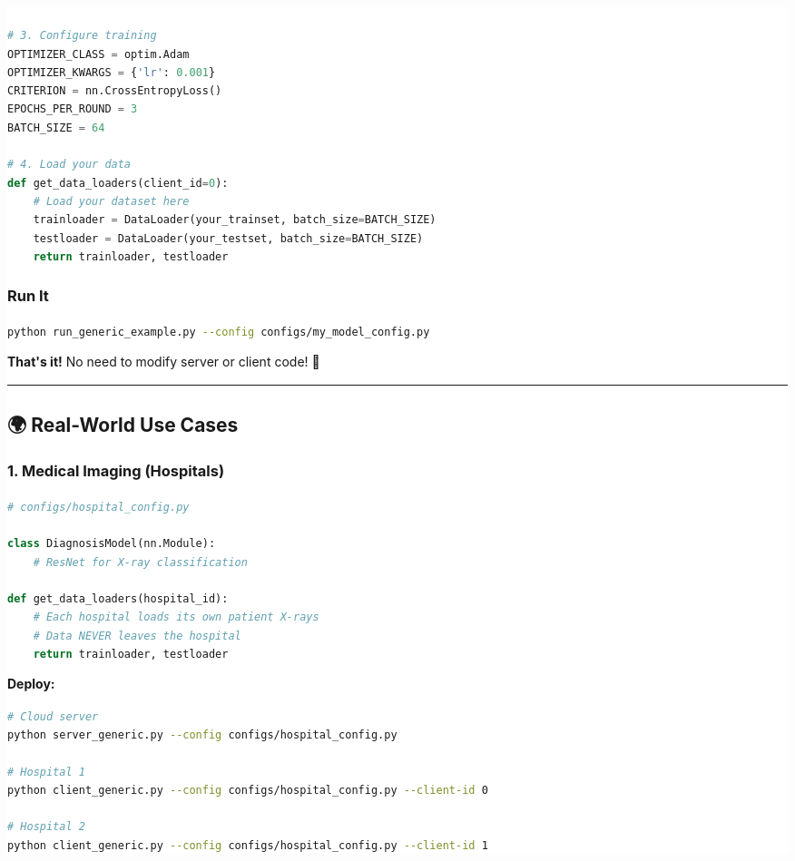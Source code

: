 ```python

# 3. Configure training
OPTIMIZER_CLASS = optim.Adam
OPTIMIZER_KWARGS = {'lr': 0.001}
CRITERION = nn.CrossEntropyLoss()
EPOCHS_PER_ROUND = 3
BATCH_SIZE = 64

# 4. Load your data
def get_data_loaders(client_id=0):
    # Load your dataset here
    trainloader = DataLoader(your_trainset, batch_size=BATCH_SIZE)
    testloader = DataLoader(your_testset, batch_size=BATCH_SIZE)
    return trainloader, testloader
```

### Run It
```bash
python run_generic_example.py --config configs/my_model_config.py
```

**That's it!** No need to modify server or client code! 🎉

---

## 🌍 Real-World Use Cases

### 1. Medical Imaging (Hospitals)
```python
# configs/hospital_config.py

class DiagnosisModel(nn.Module):
    # ResNet for X-ray classification
    
def get_data_loaders(hospital_id):
    # Each hospital loads its own patient X-rays
    # Data NEVER leaves the hospital
    return trainloader, testloader
```

**Deploy:**
```bash
# Cloud server
python server_generic.py --config configs/hospital_config.py

# Hospital 1
python client_generic.py --config configs/hospital_config.py --client-id 0

# Hospital 2  
python client_generic.py --config configs/hospital_config.py --client-id 1
```
